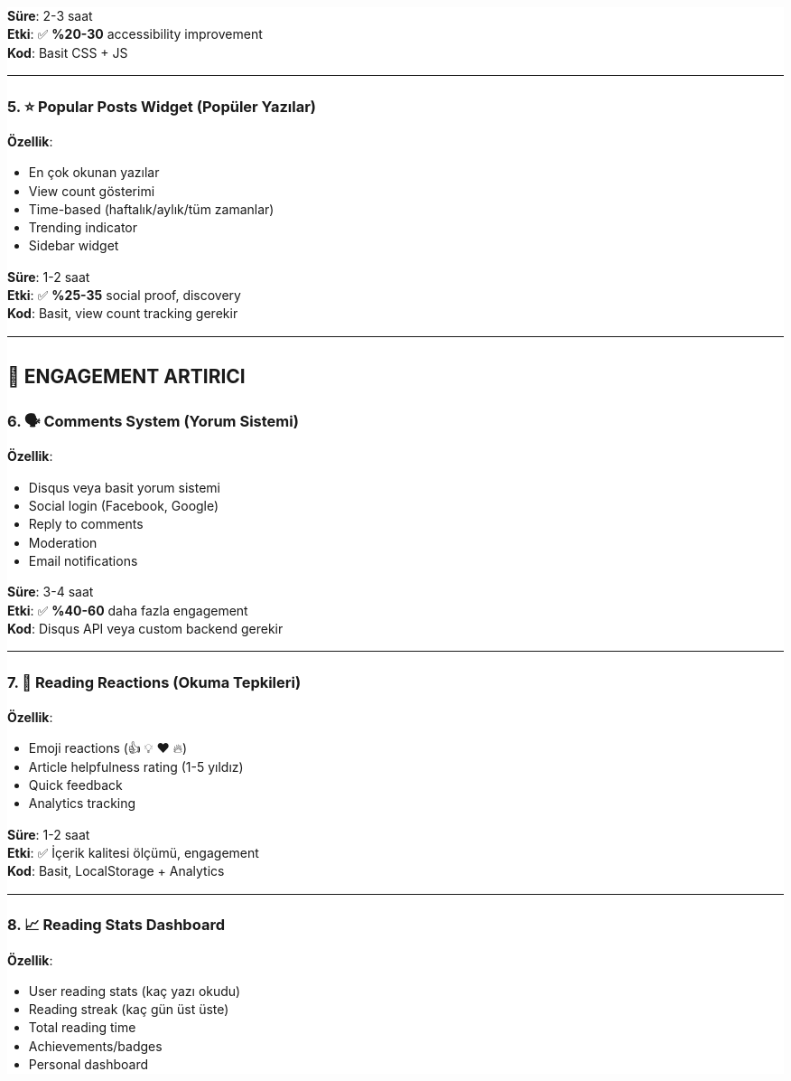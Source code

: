 **Süre**: 2-3 saat  
**Etki**: ✅ **%20-30** accessibility improvement  
**Kod**: Basit CSS + JS

---

### 5. ⭐ Popular Posts Widget (Popüler Yazılar)
**Özellik**:
- En çok okunan yazılar
- View count gösterimi
- Time-based (haftalık/aylık/tüm zamanlar)
- Trending indicator
- Sidebar widget

**Süre**: 1-2 saat  
**Etki**: ✅ **%25-35** social proof, discovery  
**Kod**: Basit, view count tracking gerekir

---

## 💬 ENGAGEMENT ARTIRICI

### 6. 🗣️ Comments System (Yorum Sistemi)
**Özellik**:
- Disqus veya basit yorum sistemi
- Social login (Facebook, Google)
- Reply to comments
- Moderation
- Email notifications

**Süre**: 3-4 saat  
**Etki**: ✅ **%40-60** daha fazla engagement  
**Kod**: Disqus API veya custom backend gerekir

---

### 7. 💬 Reading Reactions (Okuma Tepkileri)
**Özellik**:
- Emoji reactions (👍 💡 ❤️ 🔥)
- Article helpfulness rating (1-5 yıldız)
- Quick feedback
- Analytics tracking

**Süre**: 1-2 saat  
**Etki**: ✅ İçerik kalitesi ölçümü, engagement  
**Kod**: Basit, LocalStorage + Analytics

---

### 8. 📈 Reading Stats Dashboard
**Özellik**:
- User reading stats (kaç yazı okudu)
- Reading streak (kaç gün üst üste)
- Total reading time
- Achievements/badges
- Personal dashboard

